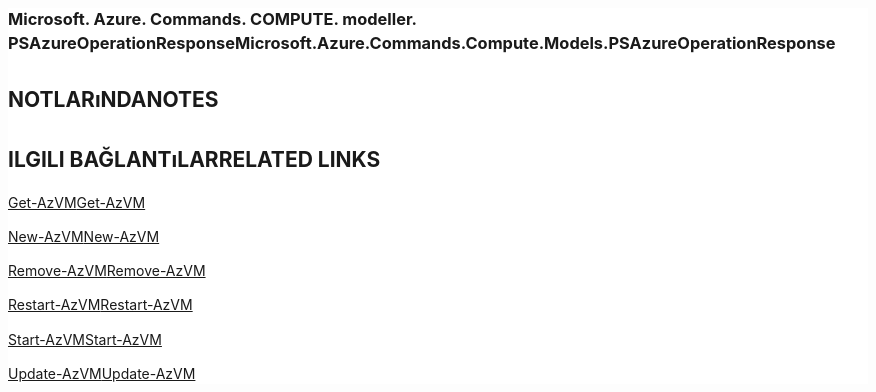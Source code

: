 ### <span data-ttu-id="140e2-145">Microsoft. Azure. Commands. COMPUTE. modeller. PSAzureOperationResponse</span><span class="sxs-lookup"><span data-stu-id="140e2-145">Microsoft.Azure.Commands.Compute.Models.PSAzureOperationResponse</span></span>

## <span data-ttu-id="140e2-146">NOTLARıNDA</span><span class="sxs-lookup"><span data-stu-id="140e2-146">NOTES</span></span>

## <span data-ttu-id="140e2-147">ILGILI BAĞLANTıLAR</span><span class="sxs-lookup"><span data-stu-id="140e2-147">RELATED LINKS</span></span>

[<span data-ttu-id="140e2-148">Get-AzVM</span><span class="sxs-lookup"><span data-stu-id="140e2-148">Get-AzVM</span></span>](./Get-AzVM.md)

[<span data-ttu-id="140e2-149">New-AzVM</span><span class="sxs-lookup"><span data-stu-id="140e2-149">New-AzVM</span></span>](./New-AzVM.md)

[<span data-ttu-id="140e2-150">Remove-AzVM</span><span class="sxs-lookup"><span data-stu-id="140e2-150">Remove-AzVM</span></span>](./Remove-AzVM.md)

[<span data-ttu-id="140e2-151">Restart-AzVM</span><span class="sxs-lookup"><span data-stu-id="140e2-151">Restart-AzVM</span></span>](./Restart-AzVM.md)

[<span data-ttu-id="140e2-152">Start-AzVM</span><span class="sxs-lookup"><span data-stu-id="140e2-152">Start-AzVM</span></span>](./Start-AzVM.md)

[<span data-ttu-id="140e2-153">Update-AzVM</span><span class="sxs-lookup"><span data-stu-id="140e2-153">Update-AzVM</span></span>](./Update-AzVM.md)


